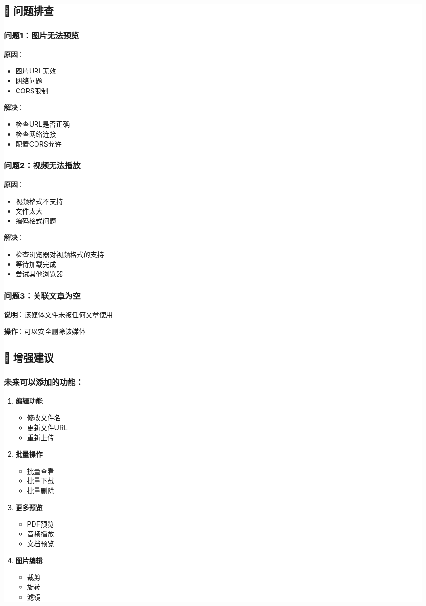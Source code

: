 ## 🐛 问题排查

### 问题1：图片无法预览

**原因**：
- 图片URL无效
- 网络问题
- CORS限制

**解决**：
- 检查URL是否正确
- 检查网络连接
- 配置CORS允许

### 问题2：视频无法播放

**原因**：
- 视频格式不支持
- 文件太大
- 编码格式问题

**解决**：
- 检查浏览器对视频格式的支持
- 等待加载完成
- 尝试其他浏览器

### 问题3：关联文章为空

**说明**：该媒体文件未被任何文章使用

**操作**：可以安全删除该媒体

## 🎨 增强建议

### 未来可以添加的功能：

1. **编辑功能**
   - 修改文件名
   - 更新文件URL
   - 重新上传

2. **批量操作**
   - 批量查看
   - 批量下载
   - 批量删除

3. **更多预览**
   - PDF预览
   - 音频播放
   - 文档预览

4. **图片编辑**
   - 裁剪
   - 旋转
   - 滤镜
